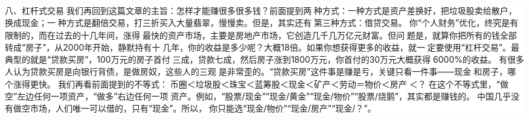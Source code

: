 八、杠杆式交易 
我们再回到这篇文章的主旨：怎样才能赚很多很多钱？前面提到两 
种方式：一种方式是资产差换好，把垃圾股卖给散户，换成现金；一 
种方式是翻倍交易，打三折买入大量翡翠，慢慢卖。但是，其实还有 
第三种方式：借贷交易。 
你“个人财务”优化，终究是有限制的，而在过去的十几年间，涨得 
最快的资产市场，主要是房地产市场，它创造几千几万亿元财富。但问 
题是，就算你把所有的钱全部转成“房子”，从2000年开始，静默持有十 
几年，你的收益是多少呢？大概18倍。如果你想获得更多的收益，就一 
定要使用“杠杆交易”。最典型的就是“贷款买房”，100万元的房子首付 
三成，贷款七成，然后房子涨到1800万元，你首付的30万元大概获得 
6000%的收益。
有很多人认为贷款买房是向银行背债，是做房奴，这些人的三观 
是非常歪的。“贷款买房”这件事是赚是亏，关键只看一件事——现金 
和房子，哪个涨得更快。
我们再看前面提到的不等式： 
币圈＜垃圾股＜珠宝＜蓝筹股＜现金＜矿产＜劳动＝物价＜房产 
＜？
在这个不等式里，“做空”左边任何一项资产，“做多”右边任何一项 
资产。例如，“股票/现金”“现金/黄金”“现金/物价”“股票/烧鹅”，其实都是赚钱的。
中国几乎没有做空市场，人们唯一可以借的，只有“现金”。所以， 
你只能选“现金/物价”“现金/房产”“现金/？”。







